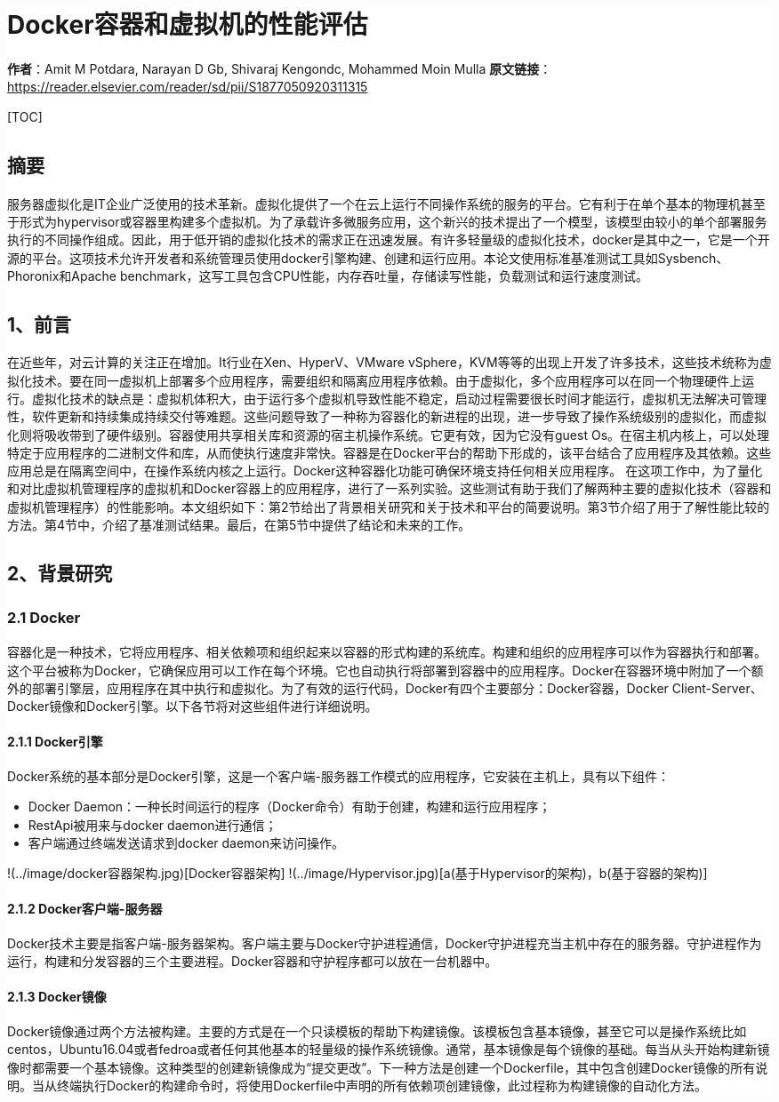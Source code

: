 # Docker容器和虚拟机的性能评估

**作者**：Amit M Potdara, Narayan D Gb, Shivaraj Kengondc, Mohammed Moin Mulla
**原文链接**：https://reader.elsevier.com/reader/sd/pii/S1877050920311315

[TOC]


## 摘要

服务器虚拟化是IT企业广泛使用的技术革新。虚拟化提供了一个在云上运行不同操作系统的服务的平台。它有利于在单个基本的物理机甚至于形式为hypervisor或容器里构建多个虚拟机。为了承载许多微服务应用，这个新兴的技术提出了一个模型，该模型由较小的单个部署服务执行的不同操作组成。因此，用于低开销的虚拟化技术的需求正在迅速发展。有许多轻量级的虚拟化技术，docker是其中之一，它是一个开源的平台。这项技术允许开发者和系统管理员使用docker引擎构建、创建和运行应用。本论文使用标准基准测试工具如Sysbench、Phoronix和Apache benchmark，这写工具包含CPU性能，内存吞吐量，存储读写性能，负载测试和运行速度测试。

## 1、前言

在近些年，对云计算的关注正在增加。It行业在Xen、HyperV、VMware vSphere，KVM等等的出现上开发了许多技术，这些技术统称为虚拟化技术。要在同一虚拟机上部署多个应用程序，需要组织和隔离应用程序依赖。由于虚拟化，多个应用程序可以在同一个物理硬件上运行。虚拟化技术的缺点是：虚拟机体积大，由于运行多个虚拟机导致性能不稳定，启动过程需要很长时间才能运行，虚拟机无法解决可管理性，软件更新和持续集成持续交付等难题。这些问题导致了一种称为容器化的新进程的出现，进一步导致了操作系统级别的虚拟化，而虚拟化则将吸收带到了硬件级别。容器使用共享相关库和资源的宿主机操作系统。它更有效，因为它没有guest Os。在宿主机内核上，可以处理特定于应用程序的二进制文件和库，从而使执行速度非常快。容器是在Docker平台的帮助下形成的，该平台结合了应用程序及其依赖。这些应用总是在隔离空间中，在操作系统内核之上运行。Docker这种容器化功能可确保环境支持任何相关应用程序。
在这项工作中，为了量化和对比虚拟机管理程序的虚拟机和Docker容器上的应用程序，进行了一系列实验。这些测试有助于我们了解两种主要的虚拟化技术（容器和虚拟机管理程序）的性能影响。本文组织如下：第2节给出了背景相关研究和关于技术和平台的简要说明。第3节介绍了用于了解性能比较的方法。第4节中，介绍了基准测试结果。最后，在第5节中提供了结论和未来的工作。

## 2、背景研究

### 2.1 Docker

容器化是一种技术，它将应用程序、相关依赖项和组织起来以容器的形式构建的系统库。构建和组织的应用程序可以作为容器执行和部署。这个平台被称为Docker，它确保应用可以工作在每个环境。它也自动执行将部署到容器中的应用程序。Docker在容器环境中附加了一个额外的部署引擎层，应用程序在其中执行和虚拟化。为了有效的运行代码，Docker有四个主要部分：Docker容器，Docker Client-Server、Docker镜像和Docker引擎。以下各节将对这些组件进行详细说明。

#### 2.1.1 Docker引擎

Docker系统的基本部分是Docker引擎，这是一个客户端-服务器工作模式的应用程序，它安装在主机上，具有以下组件：

- Docker Daemon：一种长时间运行的程序（Docker命令）有助于创建，构建和运行应用程序；
- RestApi被用来与docker daemon进行通信；
- 客户端通过终端发送请求到docker daemon来访问操作。

!(../image/docker容器架构.jpg)[Docker容器架构]
!(../image/Hypervisor.jpg)[a(基于Hypervisor的架构)，b(基于容器的架构)]

#### 2.1.2 Docker客户端-服务器

Docker技术主要是指客户端-服务器架构。客户端主要与Docker守护进程通信，Docker守护进程充当主机中存在的服务器。守护进程作为运行，构建和分发容器的三个主要进程。Docker容器和守护程序都可以放在一台机器中。

#### 2.1.3 Docker镜像

Docker镜像通过两个方法被构建。主要的方式是在一个只读模板的帮助下构建镜像。该模板包含基本镜像，甚至它可以是操作系统比如centos，Ubuntu16.04或者fedroa或者任何其他基本的轻量级的操作系统镜像。通常，基本镜像是每个镜像的基础。每当从头开始构建新镜像时都需要一个基本镜像。这种类型的创建新镜像成为“提交更改”。下一种方法是创建一个Dockerfile，其中包含创建Docker镜像的所有说明。当从终端执行Docker的构建命令时，将使用Dockerfile中声明的所有依赖项创建镜像，此过程称为构建镜像的自动化方法。
